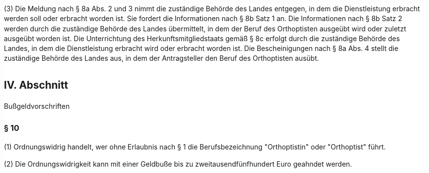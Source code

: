 </div>

<div class="jurAbsatz">

(3) Die Meldung nach § 8a Abs. 2 und 3 nimmt die zuständige Behörde des
Landes entgegen, in dem die Dienstleistung erbracht werden soll oder
erbracht worden ist. Sie fordert die Informationen nach § 8b Satz 1 an.
Die Informationen nach § 8b Satz 2 werden durch die zuständige Behörde
des Landes übermittelt, in dem der Beruf des Orthoptisten ausgeübt wird
oder zuletzt ausgeübt worden ist. Die Unterrichtung des
Herkunftsmitgliedstaats gemäß § 8c erfolgt durch die zuständige Behörde
des Landes, in dem die Dienstleistung erbracht wird oder erbracht worden
ist. Die Bescheinigungen nach § 8a Abs. 4 stellt die zuständige Behörde
des Landes aus, in dem der Antragsteller den Beruf des Orthoptisten
ausübt.

</div>

</div>

</div>

</div>

<span id="BJNR020610989BJNG000400308.html"></span>

## IV. Abschnitt  
Bußgeldvorschriften

<span id="BJNR020610989BJNE001701320.html"></span>

### § 10  

<div>

<div class="jnhtml">

<div>

<div class="jurAbsatz">

(1) Ordnungswidrig handelt, wer ohne Erlaubnis nach § 1 die
Berufsbezeichnung "Orthoptistin" oder "Orthoptist" führt.

</div>

<div class="jurAbsatz">

(2) Die Ordnungswidrigkeit kann mit einer Geldbuße bis zu
zweitausendfünfhundert Euro geahndet werden.

</div>

</div>

</div>

</div>

<span id="BJNR020610989BJNG000500308.html"></span>
